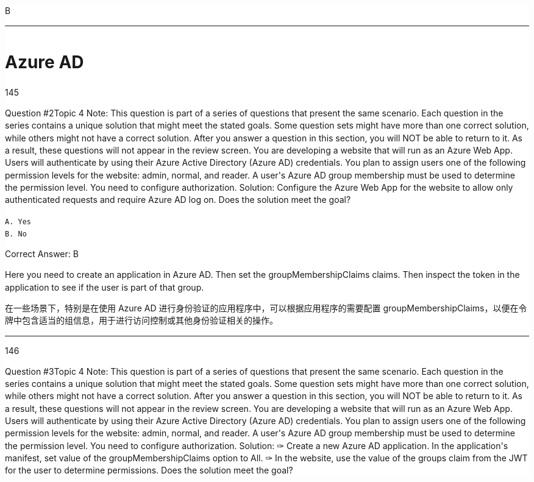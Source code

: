 B

---

# Azure AD

145

Question #2Topic 4
Note: This question is part of a series of questions that present the same scenario. Each question in the series contains a unique solution that might meet the stated goals. Some question sets might have more than one correct solution, while others might not have a correct solution.
After you answer a question in this section, you will NOT be able to return to it. As a result, these questions will not appear in the review screen.
You are developing a website that will run as an Azure Web App. Users will authenticate by using their Azure Active Directory (Azure AD) credentials.
You plan to assign users one of the following permission levels for the website: admin, normal, and reader. A user's Azure AD group membership must be used to determine the permission level.
You need to configure authorization.
Solution: Configure the Azure Web App for the website to allow only authenticated requests and require Azure AD log on.
Does the solution meet the goal?

	A. Yes
	B. No

Correct Answer: B 

Here you need to create an application in Azure AD. Then set the groupMembershipClaims claims. Then inspect the token in the application to see if the user is part of that group.

在一些场景下，特别是在使用 Azure AD 进行身份验证的应用程序中，可以根据应用程序的需要配置 groupMembershipClaims，以便在令牌中包含适当的组信息，用于进行访问控制或其他身份验证相关的操作。

---

146

Question #3Topic 4
Note: This question is part of a series of questions that present the same scenario. Each question in the series contains a unique solution that might meet the stated goals. Some question sets might have more than one correct solution, while others might not have a correct solution.
After you answer a question in this section, you will NOT be able to return to it. As a result, these questions will not appear in the review screen.
You are developing a website that will run as an Azure Web App. Users will authenticate by using their Azure Active Directory (Azure AD) credentials.
You plan to assign users one of the following permission levels for the website: admin, normal, and reader. A user's Azure AD group membership must be used to determine the permission level.
You need to configure authorization.
Solution:
✑ Create a new Azure AD application. In the application's manifest, set value of the groupMembershipClaims option to All.
✑ In the website, use the value of the groups claim from the JWT for the user to determine permissions.
Does the solution meet the goal?
